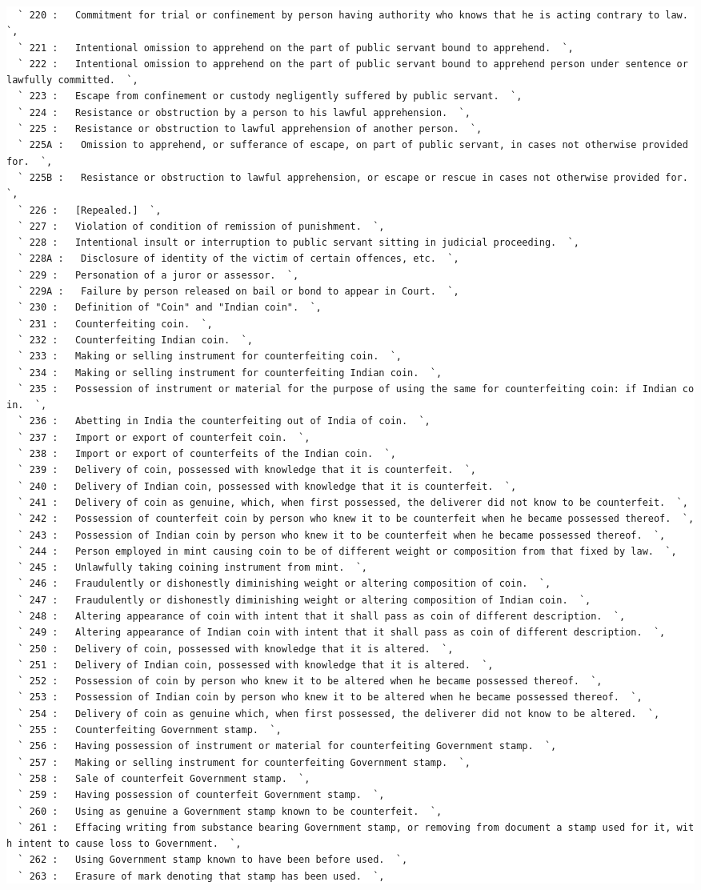       ` 220 :   Commitment for trial or confinement by person having authority who knows that he is acting contrary to law.  `,
      ` 221 :   Intentional omission to apprehend on the part of public servant bound to apprehend.  `,
      ` 222 :   Intentional omission to apprehend on the part of public servant bound to apprehend person under sentence or lawfully committed.  `,
      ` 223 :   Escape from confinement or custody negligently suffered by public servant.  `,
      ` 224 :   Resistance or obstruction by a person to his lawful apprehension.  `,
      ` 225 :   Resistance or obstruction to lawful apprehension of another person.  `,
      ` 225A :   Omission to apprehend, or sufferance of escape, on part of public servant, in cases not otherwise provided for.  `,
      ` 225B :   Resistance or obstruction to lawful apprehension, or escape or rescue in cases not otherwise provided for.  `,
      ` 226 :   [Repealed.]  `,
      ` 227 :   Violation of condition of remission of punishment.  `,
      ` 228 :   Intentional insult or interruption to public servant sitting in judicial proceeding.  `,
      ` 228A :   Disclosure of identity of the victim of certain offences, etc.  `,
      ` 229 :   Personation of a juror or assessor.  `,
      ` 229A :   Failure by person released on bail or bond to appear in Court.  `,
      ` 230 :   Definition of "Coin" and "Indian coin".  `,
      ` 231 :   Counterfeiting coin.  `,
      ` 232 :   Counterfeiting Indian coin.  `,
      ` 233 :   Making or selling instrument for counterfeiting coin.  `,
      ` 234 :   Making or selling instrument for counterfeiting Indian coin.  `,
      ` 235 :   Possession of instrument or material for the purpose of using the same for counterfeiting coin: if Indian coin.  `,
      ` 236 :   Abetting in India the counterfeiting out of India of coin.  `,
      ` 237 :   Import or export of counterfeit coin.  `,
      ` 238 :   Import or export of counterfeits of the Indian coin.  `,
      ` 239 :   Delivery of coin, possessed with knowledge that it is counterfeit.  `,
      ` 240 :   Delivery of Indian coin, possessed with knowledge that it is counterfeit.  `,
      ` 241 :   Delivery of coin as genuine, which, when first possessed, the deliverer did not know to be counterfeit.  `,
      ` 242 :   Possession of counterfeit coin by person who knew it to be counterfeit when he became possessed thereof.  `,
      ` 243 :   Possession of Indian coin by person who knew it to be counterfeit when he became possessed thereof.  `,
      ` 244 :   Person employed in mint causing coin to be of different weight or composition from that fixed by law.  `,
      ` 245 :   Unlawfully taking coining instrument from mint.  `,
      ` 246 :   Fraudulently or dishonestly diminishing weight or altering composition of coin.  `,
      ` 247 :   Fraudulently or dishonestly diminishing weight or altering composition of Indian coin.  `,
      ` 248 :   Altering appearance of coin with intent that it shall pass as coin of different description.  `,
      ` 249 :   Altering appearance of Indian coin with intent that it shall pass as coin of different description.  `,
      ` 250 :   Delivery of coin, possessed with knowledge that it is altered.  `,
      ` 251 :   Delivery of Indian coin, possessed with knowledge that it is altered.  `,
      ` 252 :   Possession of coin by person who knew it to be altered when he became possessed thereof.  `,
      ` 253 :   Possession of Indian coin by person who knew it to be altered when he became possessed thereof.  `,
      ` 254 :   Delivery of coin as genuine which, when first possessed, the deliverer did not know to be altered.  `,
      ` 255 :   Counterfeiting Government stamp.  `,
      ` 256 :   Having possession of instrument or material for counterfeiting Government stamp.  `,
      ` 257 :   Making or selling instrument for counterfeiting Government stamp.  `,
      ` 258 :   Sale of counterfeit Government stamp.  `,
      ` 259 :   Having possession of counterfeit Government stamp.  `,
      ` 260 :   Using as genuine a Government stamp known to be counterfeit.  `,
      ` 261 :   Effacing writing from substance bearing Government stamp, or removing from document a stamp used for it, with intent to cause loss to Government.  `,
      ` 262 :   Using Government stamp known to have been before used.  `,
      ` 263 :   Erasure of mark denoting that stamp has been used.  `,